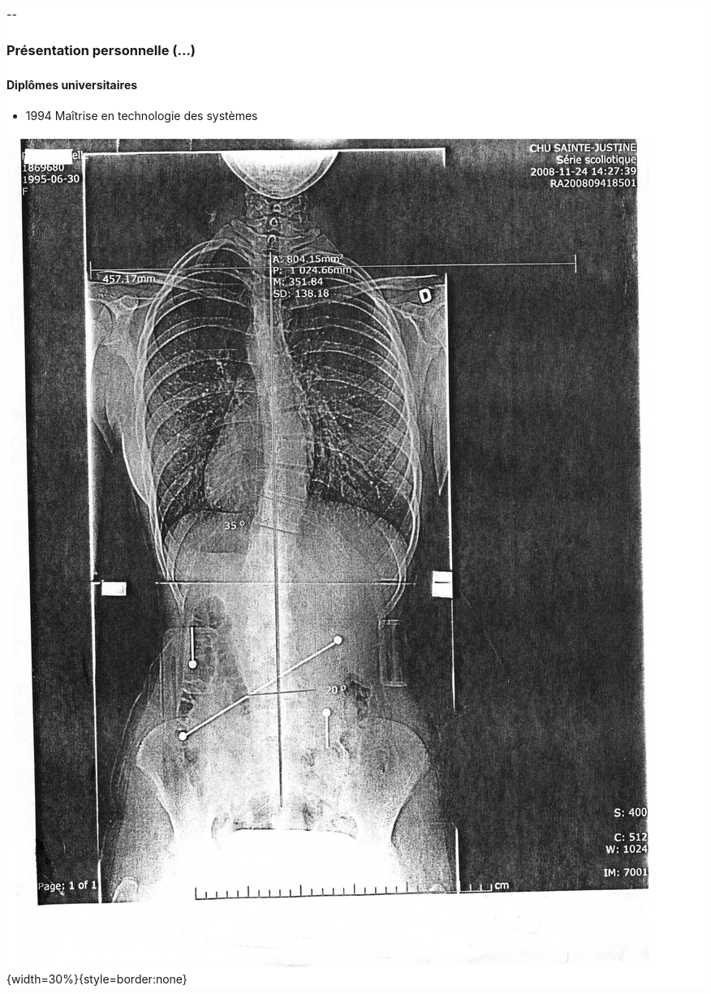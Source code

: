 --


### Présentation personnelle (...)

#### Diplômes universitaires
- 1994 Maîtrise en technologie des systèmes

![Radiographie numérique](assets/01-chp0-intro_09.pptx/image10.png){width=30%}{style=border:none}
